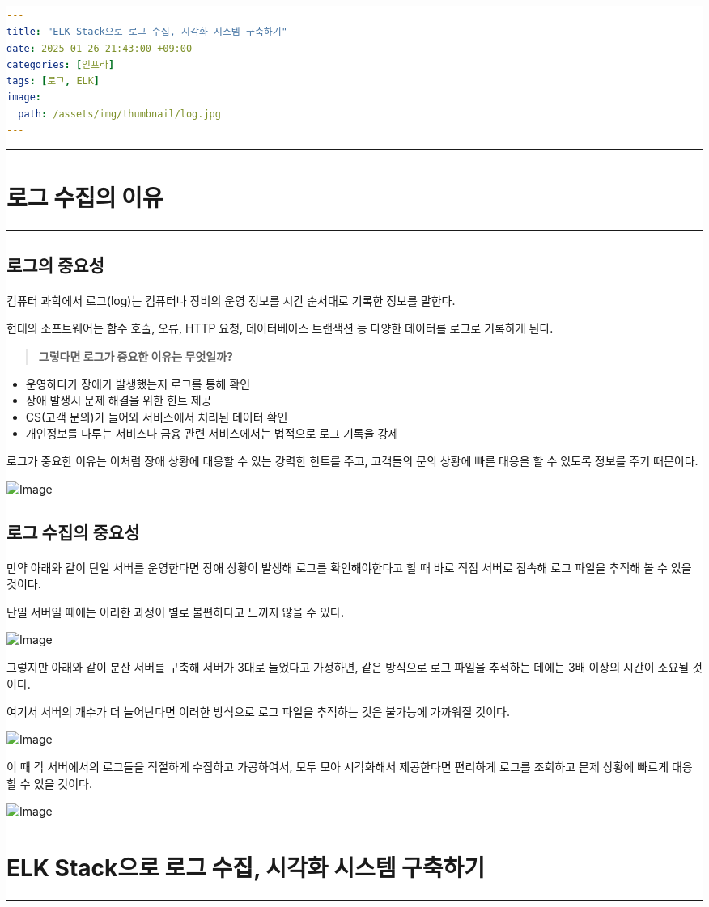```yaml
---
title: "ELK Stack으로 로그 수집, 시각화 시스템 구축하기"
date: 2025-01-26 21:43:00 +09:00
categories: [인프라]
tags: [로그, ELK]
image:
  path: /assets/img/thumbnail/log.jpg
---
```

---

# 로그 수집의 이유

---

## 로그의 중요성

컴퓨터 과학에서 로그(log)는 컴퓨터나 장비의 운영 정보를 시간 순서대로 기록한 정보를 말한다.

현대의 소프트웨어는 함수 호출, 오류, HTTP 요청, 데이터베이스 트랜잭션 등 다양한 데이터를 로그로 기록하게 된다.

> **그렇다면 로그가 중요한 이유는 무엇일까?**

- 운영하다가 장애가 발생했는지 로그를 통해 확인
- 장애 발생시 문제 해결을 위한 힌트 제공
- CS(고객 문의)가 들어와 서비스에서 처리된 데이터 확인
- 개인정보를 다루는 서비스나 금융 관련 서비스에서는 법적으로 로그 기록을 강제

로그가 중요한 이유는 이처럼 장애 상황에 대응할 수 있는 강력한 힌트를 주고, 고객들의 문의 상황에 빠른 대응을 할 수 있도록 정보를 주기 때문이다.

![Image](https://github.com/user-attachments/assets/74514cb0-b64a-4727-b9d5-b2ab5b910c88)

## 로그 수집의 중요성

만약 아래와 같이 단일 서버를 운영한다면 장애 상황이 발생해 로그를 확인해야한다고 할 때 바로 직접 서버로 접속해 로그 파일을 추적해 볼 수 있을 것이다.

단일 서버일 때에는 이러한 과정이 별로 불편하다고 느끼지 않을 수 있다.

![Image](https://github.com/user-attachments/assets/56b98664-b5c1-429d-af8a-736fa721e29f)

그렇지만 아래와 같이 분산 서버를 구축해 서버가 3대로 늘었다고 가정하면, 같은 방식으로 로그 파일을 추적하는 데에는 3배 이상의 시간이 소요될 것이다.

여기서 서버의 개수가 더 늘어난다면 이러한 방식으로 로그 파일을 추적하는 것은 불가능에 가까워질 것이다.

![Image](https://github.com/user-attachments/assets/516008c7-bcac-409e-8093-e794be13bb21)

이 때 각 서버에서의 로그들을 적절하게 수집하고 가공하여서, 모두 모아 시각화해서 제공한다면 편리하게 로그를 조회하고 문제 상황에 빠르게 대응할 수 있을 것이다.

![Image](https://github.com/user-attachments/assets/3a3f2f48-145c-4bdf-b17e-afa6f26d2029)

# ELK Stack으로 로그 수집, 시각화 시스템 구축하기

---